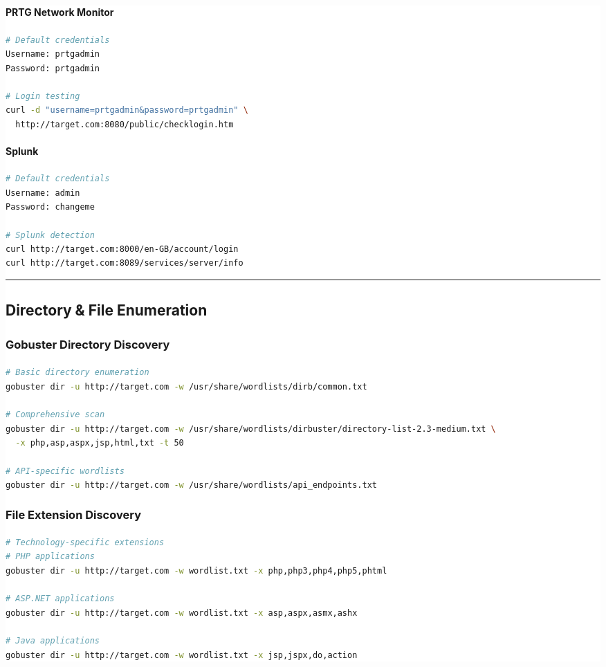 #### PRTG Network Monitor
```bash
# Default credentials
Username: prtgadmin
Password: prtgadmin

# Login testing
curl -d "username=prtgadmin&password=prtgadmin" \
  http://target.com:8080/public/checklogin.htm
```

#### Splunk
```bash
# Default credentials
Username: admin
Password: changeme

# Splunk detection
curl http://target.com:8000/en-GB/account/login
curl http://target.com:8089/services/server/info
```

---

## Directory & File Enumeration

### Gobuster Directory Discovery
```bash
# Basic directory enumeration
gobuster dir -u http://target.com -w /usr/share/wordlists/dirb/common.txt

# Comprehensive scan
gobuster dir -u http://target.com -w /usr/share/wordlists/dirbuster/directory-list-2.3-medium.txt \
  -x php,asp,aspx,jsp,html,txt -t 50

# API-specific wordlists
gobuster dir -u http://target.com -w /usr/share/wordlists/api_endpoints.txt
```

### File Extension Discovery
```bash
# Technology-specific extensions
# PHP applications
gobuster dir -u http://target.com -w wordlist.txt -x php,php3,php4,php5,phtml

# ASP.NET applications
gobuster dir -u http://target.com -w wordlist.txt -x asp,aspx,asmx,ashx

# Java applications
gobuster dir -u http://target.com -w wordlist.txt -x jsp,jspx,do,action
```
